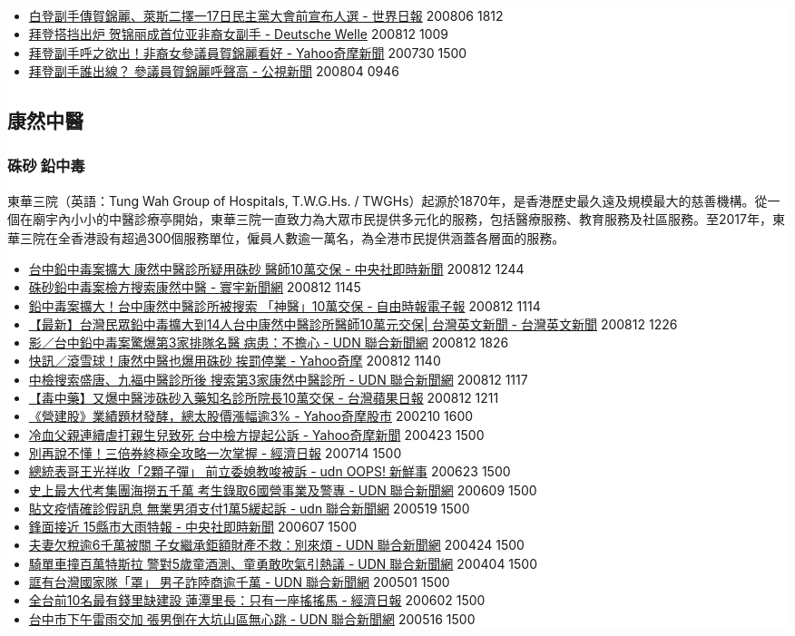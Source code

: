 - [白登副手傳賀錦麗、萊斯二擇一17日民主黨大會前宣布人選 - 世界日報](https://www.worldjournal.com/7083231/article-%E7%99%BD%E7%99%BB%E5%89%AF%E6%89%8B-%E5%82%B3%E8%B3%80%E9%8C%A6%E9%BA%97%E3%80%81%E8%90%8A%E6%96%AF%E4%BA%8C%E6%93%87%E4%B8%80-17%E6%97%A5%E6%B0%91%E4%B8%BB%E9%BB%A8%E5%A4%A7%E6%9C%83%E5%89%8D/?ref=%E7%BE%8E%E5%9C%8B_%E7%BE%8E%E6%9C%9F%E4%B8%AD%E9%81%B8%E8%88%89 "白登副手傳賀錦麗、萊斯二擇一17日民主黨大會前宣布人選 - 世界日報") 200806 1812
- [拜登搭挡出炉 贺锦丽成首位亚非裔女副手 - Deutsche Welle](https://www.dw.com/zh/%E6%8B%9C%E7%99%BB%E6%90%AD%E6%8C%A1%E5%87%BA%E7%82%89-%E8%B4%BA%E9%94%A6%E4%B8%BD%E6%88%90%E9%A6%96%E4%BD%8D%E4%BA%9A%E9%9D%9E%E8%A3%94%E5%A5%B3%E5%89%AF%E6%89%8B/a-54534540 "拜登搭挡出炉 贺锦丽成首位亚非裔女副手 - Deutsche Welle") 200812 1009
- [拜登副手呼之欲出！非裔女參議員賀錦麗看好 - Yahoo奇摩新聞](https://tw.news.yahoo.com/%E6%8B%9C%E7%99%BB%E5%89%AF%E6%89%8B%E5%91%BC%E4%B9%8B%E6%AC%B2%E5%87%BA-%E9%9D%9E%E8%A3%94%E5%A5%B3%E5%8F%83%E8%AD%B0%E5%93%A1%E8%B3%80%E9%8C%A6%E9%BA%97%E7%9C%8B%E5%A5%BD-110418489.html "拜登副手呼之欲出！非裔女參議員賀錦麗看好 - Yahoo奇摩新聞") 200730 1500
- [拜登副手誰出線？ 參議員賀錦麗呼聲高 - 公視新聞](https://news.pts.org.tw/article/489441 "拜登副手誰出線？ 參議員賀錦麗呼聲高 - 公視新聞") 200804 0946

## 康然中醫

### 硃砂 鉛中毒

東華三院（英語：Tung Wah Group of Hospitals, T.W.G.Hs. / TWGHs）起源於1870年，是香港歷史最久遠及規模最大的慈善機構。從一個在廟宇內小小的中醫診療亭開始，東華三院一直致力為大眾市民提供多元化的服務，包括醫療服務、教育服務及社區服務。至2017年，東華三院在全香港設有超過300個服務單位，僱員人數逾一萬名，為全港市民提供涵蓋各層面的服務。
- [台中鉛中毒案擴大 康然中醫診所疑用硃砂 醫師10萬交保 - 中央社即時新聞](https://www.cna.com.tw/news/firstnews/202008120058.aspx "台中鉛中毒案擴大 康然中醫診所疑用硃砂 醫師10萬交保 - 中央社即時新聞") 200812 1244
- [硃砂鉛中毒案檢方搜索康然中醫 - 寰宇新聞網](http://globalnewstv.com.tw/202008/121954/ "硃砂鉛中毒案檢方搜索康然中醫 - 寰宇新聞網") 200812 1145
- [鉛中毒案擴大！台中康然中醫診所被搜索 「神醫」10萬交保 - 自由時報電子報](https://m.ltn.com.tw/news/society/breakingnews/3257656 "鉛中毒案擴大！台中康然中醫診所被搜索 「神醫」10萬交保 - 自由時報電子報") 200812 1114
- [【最新】台灣民眾鉛中毒擴大到14人台中康然中醫診所醫師10萬元交保| 台灣英文新聞 - 台灣英文新聞](https://www.taiwannews.com.tw/ch/news/3982543 "【最新】台灣民眾鉛中毒擴大到14人台中康然中醫診所醫師10萬元交保| 台灣英文新聞 - 台灣英文新聞") 200812 1226
- [影／台中鉛中毒案驚爆第3家排隊名醫 病患：不擔心 - UDN 聯合新聞網](https://udn.com/news/story/7315/4776586?from=udn-catelistnews_ch2 "影／台中鉛中毒案驚爆第3家排隊名醫 病患：不擔心 - UDN 聯合新聞網") 200812 1826
- [快訊／滾雪球！康然中醫也爆用硃砂 挨罰停業 - Yahoo奇摩](https://tw.mobi.yahoo.com/news/%E5%BF%AB%E8%A8%8A-%E6%BB%BE%E9%9B%AA%E7%90%83-%E5%BA%B7%E7%84%B6%E4%B8%AD%E9%86%AB%E4%B9%9F%E7%88%86%E7%94%A8%E7%A1%83%E7%A0%82-%E6%8C%A8%E7%BD%B0%E5%81%9C%E6%A5%AD-034036596.html "快訊／滾雪球！康然中醫也爆用硃砂 挨罰停業 - Yahoo奇摩") 200812 1140
- [中檢搜索盛唐、九褔中醫診所後 搜索第3家康然中醫診所 - UDN 聯合新聞網](https://udn.com/news/story/7315/4775277?from=udn-catelistnews_ch2 "中檢搜索盛唐、九褔中醫診所後 搜索第3家康然中醫診所 - UDN 聯合新聞網") 200812 1117
- [【毒中藥】又爆中醫涉硃砂入藥知名診所院長10萬交保 - 台灣蘋果日報](https://tw.appledaily.com/local/20200812/ARRQ2M4XG7A6Q2XYEJIR2DFJLU/ "【毒中藥】又爆中醫涉硃砂入藥知名診所院長10萬交保 - 台灣蘋果日報") 200812 1211
- [《營建股》業績題材發酵，總太股價漲幅逾3% - Yahoo奇摩股市](https://tw.stock.yahoo.com/news/%E7%87%9F%E5%BB%BA%E8%82%A1-%E6%A5%AD%E7%B8%BE%E9%A1%8C%E6%9D%90%E7%99%BC%E9%85%B5-%E7%B8%BD%E5%A4%AA%E8%82%A1%E5%83%B9%E6%BC%B2%E5%B9%85%E9%80%BE3-040940286.html "《營建股》業績題材發酵，總太股價漲幅逾3% - Yahoo奇摩股市") 200210 1600
- [冷血父親連續虐打親生兒致死 台中檢方提起公訴 - Yahoo奇摩新聞](https://tw.news.yahoo.com/%E5%86%B7%E8%A1%80%E7%88%B6%E8%A6%AA%E9%80%A3%E7%BA%8C%E8%99%90%E6%89%93%E8%A6%AA%E7%94%9F%E5%85%92%E8%87%B4%E6%AD%BB-%E5%8F%B0%E4%B8%AD%E6%AA%A2%E6%96%B9%E6%8F%90%E8%B5%B7%E5%85%AC%E8%A8%B4-043216495.html "冷血父親連續虐打親生兒致死 台中檢方提起公訴 - Yahoo奇摩新聞") 200423 1500
- [別再說不懂！三倍券終極全攻略一次掌握 - 經濟日報](https://money.udn.com/money/story/5648/4682434 "別再說不懂！三倍券終極全攻略一次掌握 - 經濟日報") 200714 1500
- [總統表哥王光祥收「2顆子彈」 前立委媳教唆被訴 - udn OOPS! 新鮮事](https://udn.com/news/story/7315/4654912 "總統表哥王光祥收「2顆子彈」 前立委媳教唆被訴 - udn OOPS! 新鮮事") 200623 1500
- [史上最大代考集團海撈五千萬 考生錄取6國營事業及警專 - UDN 聯合新聞網](https://udn.com/news/story/7321/4623422 "史上最大代考集團海撈五千萬 考生錄取6國營事業及警專 - UDN 聯合新聞網") 200609 1500
- [貼文疫情確診假訊息 無業男須支付1萬5緩起訴 - udn 聯合新聞網](https://udn.com/news/story/7321/4574967 "貼文疫情確診假訊息 無業男須支付1萬5緩起訴 - udn 聯合新聞網") 200519 1500
- [鋒面接近 15縣市大雨特報 - 中央社即時新聞](https://www.cna.com.tw/news/firstnews/202006070081.aspx "鋒面接近 15縣市大雨特報 - 中央社即時新聞") 200607 1500
- [夫妻欠稅逾6千萬被關 子女繼承鉅額財產不救：別來煩 - UDN 聯合新聞網](https://udn.com/news/story/7321/4516398 "夫妻欠稅逾6千萬被關 子女繼承鉅額財產不救：別來煩 - UDN 聯合新聞網") 200424 1500
- [騎單車撞百萬特斯拉 警對5歲童酒測、童勇敢吹氣引熱議 - UDN 聯合新聞網](https://udn.com/news/story/7321/4467282 "騎單車撞百萬特斯拉 警對5歲童酒測、童勇敢吹氣引熱議 - UDN 聯合新聞網") 200404 1500
- [誆有台灣國家隊「罩」 男子詐陸商逾千萬 - UDN 聯合新聞網](https://udn.com/news/story/7315/4533705 "誆有台灣國家隊「罩」 男子詐陸商逾千萬 - UDN 聯合新聞網") 200501 1500
- [全台前10名最有錢里缺建設 蓮潭里長：只有一座搖搖馬 - 經濟日報](https://money.udn.com/money/story/5648/4607828 "全台前10名最有錢里缺建設 蓮潭里長：只有一座搖搖馬 - 經濟日報") 200602 1500
- [台中市下午雷雨交加 張男倒在大坑山區無心跳 - UDN 聯合新聞網](https://udn.com/news/story/7320/4568776 "台中市下午雷雨交加 張男倒在大坑山區無心跳 - UDN 聯合新聞網") 200516 1500
